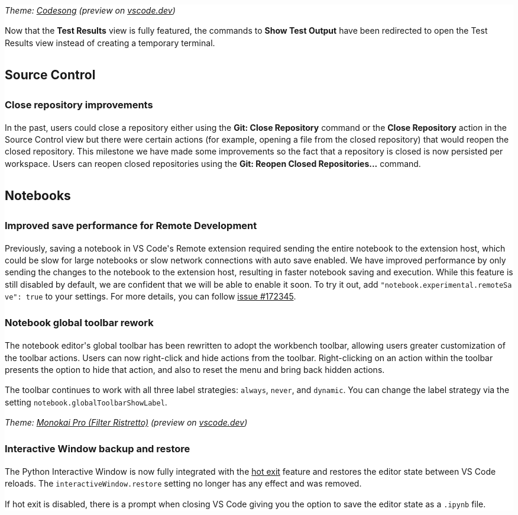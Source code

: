 _Theme: [Codesong](https://marketplace.visualstudio.com/items?itemName=connor4312.codesong) (preview on [vscode.dev](https://vscode.dev/theme/connor4312.codesong))_

Now that the **Test Results** view is fully featured, the commands to **Show Test Output** have been redirected to open the Test Results view instead of creating a temporary terminal.

## Source Control

### Close repository improvements

In the past, users could close a repository either using the **Git: Close Repository** command or the **Close Repository** action in the Source Control view but there were certain actions (for example, opening a file from the closed repository) that would reopen the closed repository. This milestone we have made some improvements so the fact that a repository is closed is now persisted per workspace. Users can reopen closed repositories using the **Git: Reopen Closed Repositories...** command.

## Notebooks

### Improved save performance for Remote Development

Previously, saving a notebook in VS Code's Remote extension required sending the entire notebook to the extension host, which could be slow for large notebooks or slow network connections with auto save enabled. We have improved performance by only sending the changes to the notebook to the extension host, resulting in faster notebook saving and execution. While this feature is still disabled by default, we are confident that we will be able to enable it soon. To try it out, add `"notebook.experimental.remoteSave": true` to your settings. For more details, you can follow [issue #172345](https://github.com/microsoft/vscode/issues/172345).

### Notebook global toolbar rework

The notebook editor's global toolbar has been rewritten to adopt the workbench toolbar, allowing users greater customization of the toolbar actions. Users can now right-click and hide actions from the toolbar. Right-clicking on an action within the toolbar presents the option to hide that action, and also to reset the menu and bring back hidden actions.

The toolbar continues to work with all three label strategies: `always`, `never`, and `dynamic`. You can change the label strategy via the setting `notebook.globalToolbarShowLabel`.

<video src="images/1_80/nb_toolbar_hide.mp4" autoplay loop controls muted title="Notebook toolbar hide actions"></video>

_Theme: [Monokai Pro (Filter Ristretto)](https://marketplace.visualstudio.com/items?itemName=monokai.theme-monokai-pro-vscode) (preview on [vscode.dev](https://vscode.dev/theme/monokai.theme-monokai-pro-vscode/Monokai%20Pro%20(Filter%20Ristretto)))_

### Interactive Window backup and restore

The Python Interactive Window is now fully integrated with the [hot exit](https://code.visualstudio.com/docs/editor/codebasics#_hot-exit) feature and restores the editor state between VS Code reloads. The `interactiveWindow.restore` setting no longer has any effect and was removed.

If hot exit is disabled, there is a prompt when closing VS Code giving you the option to save the editor state as a `.ipynb` file.
